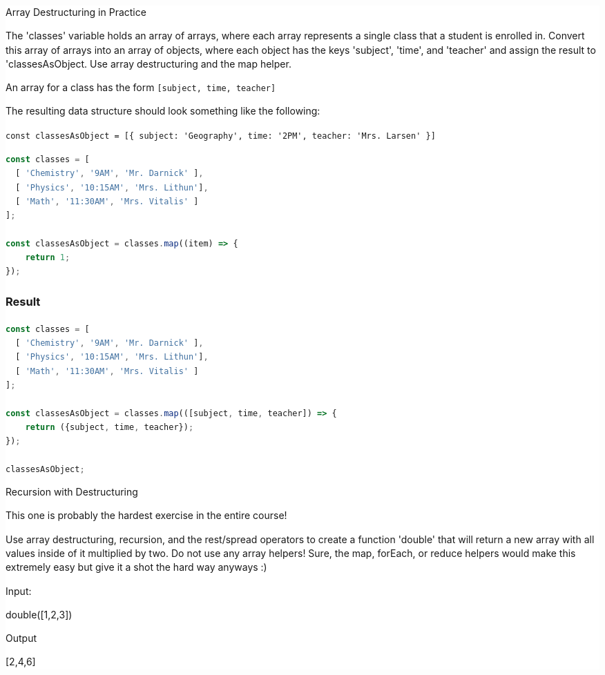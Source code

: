 Array Destructuring in Practice

The 'classes' variable holds an array of arrays, where each array represents a single class that a student is enrolled in.  Convert this array of arrays into an array of objects, where each object has the keys 'subject', 'time', and 'teacher' and assign the result to 'classesAsObject.  Use array destructuring and the map helper.

An array for a class has the form ```[subject, time, teacher]```

The resulting data structure should look something like the following:

```const classesAsObject = [{ subject: 'Geography', time: '2PM', teacher: 'Mrs. Larsen' }]```

```js
const classes = [
  [ 'Chemistry', '9AM', 'Mr. Darnick' ],
  [ 'Physics', '10:15AM', 'Mrs. Lithun'],
  [ 'Math', '11:30AM', 'Mrs. Vitalis' ]
];

const classesAsObject = classes.map((item) => {
    return 1;
});
```

### Result

```js
const classes = [
  [ 'Chemistry', '9AM', 'Mr. Darnick' ],
  [ 'Physics', '10:15AM', 'Mrs. Lithun'],
  [ 'Math', '11:30AM', 'Mrs. Vitalis' ]
];

const classesAsObject = classes.map(([subject, time, teacher]) => {
    return ({subject, time, teacher});
});

classesAsObject;
```

Recursion with Destructuring

This one is probably the hardest exercise in the entire course!  

Use array destructuring, recursion, and the rest/spread operators to create a function 'double' that will return a new array with all values inside of it multiplied by two.  Do not use any array helpers! Sure, the map, forEach, or reduce helpers would make this extremely easy but give it a shot the hard way anyways :)

Input:

double([1,2,3])

Output

[2,4,6]

